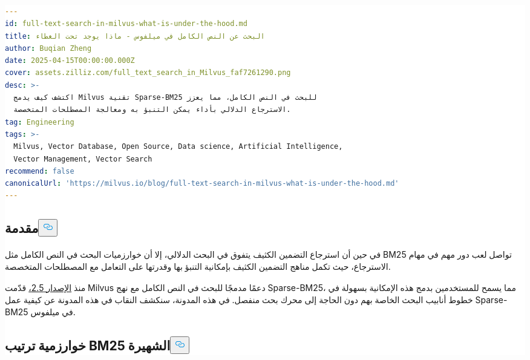 ```yaml
---
id: full-text-search-in-milvus-what-is-under-the-hood.md
title: البحث عن النص الكامل في ميلفوس - ماذا يوجد تحت الغطاء
author: Buqian Zheng
date: 2025-04-15T00:00:00.000Z
cover: assets.zilliz.com/full_text_search_in_Milvus_faf7261290.png
desc: >-
  اكتشف كيف يدمج Milvus تقنية Sparse-BM25 للبحث في النص الكامل، مما يعزز
  الاسترجاع الدلالي بأداء يمكن التنبؤ به ومعالجة المصطلحات المتخصصة.
tag: Engineering
tags: >-
  Milvus, Vector Database, Open Source, Data science, Artificial Intelligence,
  Vector Management, Vector Search
recommend: false
canonicalUrl: 'https://milvus.io/blog/full-text-search-in-milvus-what-is-under-the-hood.md'
---
```

<h2 id="Introduction" class="common-anchor-header">مقدمة<button data-href="#Introduction" class="anchor-icon" translate="no">
      <svg translate="no"
        aria-hidden="true"
        focusable="false"
        height="20"
        version="1.1"
        viewBox="0 0 16 16"
        width="16"
      >
        <path
          fill="#0092E4"
          fill-rule="evenodd"
          d="M4 9h1v1H4c-1.5 0-3-1.69-3-3.5S2.55 3 4 3h4c1.45 0 3 1.69 3 3.5 0 1.41-.91 2.72-2 3.25V8.59c.58-.45 1-1.27 1-2.09C10 5.22 8.98 4 8 4H4c-.98 0-2 1.22-2 2.5S3 9 4 9zm9-3h-1v1h1c1 0 2 1.22 2 2.5S13.98 12 13 12H9c-.98 0-2-1.22-2-2.5 0-.83.42-1.64 1-2.09V6.25c-1.09.53-2 1.84-2 3.25C6 11.31 7.55 13 9 13h4c1.45 0 3-1.69 3-3.5S14.5 6 13 6z"
        ></path>
      </svg>
    </button></h2><p>في حين أن استرجاع التضمين الكثيف يتفوق في البحث الدلالي، إلا أن خوارزميات البحث في النص الكامل مثل BM25 تواصل لعب دور مهم في مهام الاسترجاع، حيث تكمل مناهج التضمين الكثيف بإمكانية التنبؤ بها وقدرتها على التعامل مع المصطلحات المتخصصة.</p>
<p>منذ <a href="https://milvus.io/blog/introduce-milvus-2-5-full-text-search-powerful-metadata-filtering-and-more.md">الإصدار 2.5،</a> قدّمت Milvus دعمًا مدمجًا للبحث في النص الكامل مع نهج Sparse-BM25، مما يسمح للمستخدمين بدمج هذه الإمكانية بسهولة في خطوط أنابيب البحث الخاصة بهم دون الحاجة إلى محرك بحث منفصل. في هذه المدونة، سنكشف النقاب في هذه المدونة عن كيفية عمل Sparse-BM25 في ميلفوس.</p>
<h2 id="The-Famous-BM25-Ranking-Algorithm" class="common-anchor-header">خوارزمية ترتيب BM25 الشهيرة<button data-href="#The-Famous-BM25-Ranking-Algorithm" class="anchor-icon" translate="no">
      <svg translate="no"
        aria-hidden="true"
        focusable="false"
        height="20"
        version="1.1"
        viewBox="0 0 16 16"
        width="16"
      >
        <path
          fill="#0092E4"
          fill-rule="evenodd"
          d="M4 9h1v1H4c-1.5 0-3-1.69-3-3.5S2.55 3 4 3h4c1.45 0 3 1.69 3 3.5 0 1.41-.91 2.72-2 3.25V8.59c.58-.45 1-1.27 1-2.09C10 5.22 8.98 4 8 4H4c-.98 0-2 1.22-2 2.5S3 9 4 9zm9-3h-1v1h1c1 0 2 1.22 2 2.5S13.98 12 13 12H9c-.98 0-2-1.22-2-2.5 0-.83.42-1.64 1-2.09V6.25c-1.09.53-2 1.84-2 3.25C6 11.31 7.55 13 9 13h4c1.45 0 3-1.69 3-3.5S14.5 6 13 6z"
        ></path>
      </svg>